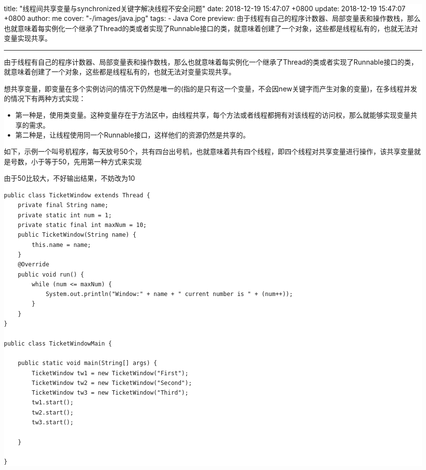 title: "线程间共享变量与synchronized关键字解决线程不安全问题"
date: 2018-12-19 15:47:07 +0800
update: 2018-12-19 15:47:07 +0800
author: me
cover: "-/images/java.jpg"
tags:
    - Java Core
preview: 由于线程有自己的程序计数器、局部变量表和操作数栈，那么也就意味着每实例化一个继承了Thread的类或者实现了Runnable接口的类，就意味着创建了一个对象，这些都是线程私有的，也就无法对变量实现共享。

---

由于线程有自己的程序计数器、局部变量表和操作数栈，那么也就意味着每实例化一个继承了Thread的类或者实现了Runnable接口的类，就意味着创建了一个对象，这些都是线程私有的，也就无法对变量实现共享。

想共享变量，即变量在多个实例访问的情况下仍然是唯一的(指的是只有这一个变量，不会因new关键字而产生对象的变量)，在多线程并发的情况下有两种方式实现：

+ 第一种是，使用类变量。这种变量存在于方法区中，由线程共享，每个方法或者线程都拥有对该线程的访问权，那么就能够实现变量共享的需求。
+ 第二种是，让线程使用同一个Runnable接口，这样他们的资源仍然是共享的。

如下，示例一个叫号机程序，每天放号50个，共有四台出号机，也就意味着共有四个线程，即四个线程对共享变量进行操作，该共享变量就是号数，小于等于50，先用第一种方式来实现

由于50比较大，不好输出结果，不妨改为10

```
public class TicketWindow extends Thread {
    private final String name;
    private static int num = 1;
    private static final int maxNum = 10;
    public TicketWindow(String name) {
        this.name = name;
    }
    @Override
    public void run() {
        while (num <= maxNum) {
            System.out.println("Window:" + name + " current number is " + (num++));
        }
    }
}

public class TicketWindowMain {

    public static void main(String[] args) {
        TicketWindow tw1 = new TicketWindow("First");
        TicketWindow tw2 = new TicketWindow("Second");
        TicketWindow tw3 = new TicketWindow("Third");
        tw1.start();
        tw2.start();
        tw3.start();
        
    }

}
```
